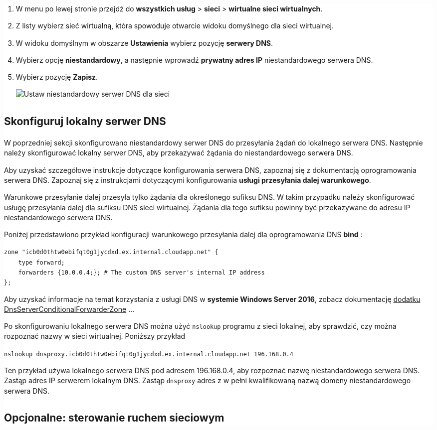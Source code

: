 1. W menu po lewej stronie przejdź do **wszystkich usług**  >  **sieci**  >  **wirtualne sieci wirtualnych**.

2. Z listy wybierz sieć wirtualną, która spowoduje otwarcie widoku domyślnego dla sieci wirtualnej.  

3. W widoku domyślnym w obszarze **Ustawienia** wybierz pozycję **serwery DNS**.  

4. Wybierz opcję __niestandardowy__, a następnie wprowadź **prywatny adres IP** niestandardowego serwera DNS.

5. Wybierz pozycję __Zapisz__.  <br />  

    ![Ustaw niestandardowy serwer DNS dla sieci](./media/connect-on-premises-network/configure-custom-dns.png)

## <a name="configure-on-premises-dns-server"></a>Skonfiguruj lokalny serwer DNS

W poprzedniej sekcji skonfigurowano niestandardowy serwer DNS do przesyłania żądań do lokalnego serwera DNS. Następnie należy skonfigurować lokalny serwer DNS, aby przekazywać żądania do niestandardowego serwera DNS.

Aby uzyskać szczegółowe instrukcje dotyczące konfigurowania serwera DNS, zapoznaj się z dokumentacją oprogramowania serwera DNS. Zapoznaj się z instrukcjami dotyczącymi konfigurowania __usługi przesyłania dalej warunkowego__.

Warunkowe przesyłanie dalej przesyła tylko żądania dla określonego sufiksu DNS. W takim przypadku należy skonfigurować usługę przesyłania dalej dla sufiksu DNS sieci wirtualnej. Żądania dla tego sufiksu powinny być przekazywane do adresu IP niestandardowego serwera DNS. 

Poniżej przedstawiono przykład konfiguracji warunkowego przesyłania dalej dla oprogramowania DNS **bind** :

```DNS Zone file
zone "icb0d0thtw0ebifqt0g1jycdxd.ex.internal.cloudapp.net" {
    type forward;
    forwarders {10.0.0.4;}; # The custom DNS server's internal IP address
};
```

Aby uzyskać informacje na temat korzystania z usługi DNS w **systemie Windows Server 2016**, zobacz dokumentację [dodatku DnsServerConditionalForwarderZone](/powershell/module/dnsserver/add-dnsserverconditionalforwarderzone) ...

Po skonfigurowaniu lokalnego serwera DNS można użyć `nslookup` programu z sieci lokalnej, aby sprawdzić, czy można rozpoznać nazwy w sieci wirtualnej. Poniższy przykład 

```bash
nslookup dnsproxy.icb0d0thtw0ebifqt0g1jycdxd.ex.internal.cloudapp.net 196.168.0.4
```

Ten przykład używa lokalnego serwera DNS pod adresem 196.168.0.4, aby rozpoznać nazwę niestandardowego serwera DNS. Zastąp adres IP serwerem lokalnym DNS. Zastąp `dnsproxy` adres z w pełni kwalifikowaną nazwą domeny niestandardowego serwera DNS.

## <a name="optional-control-network-traffic"></a>Opcjonalne: sterowanie ruchem sieciowym

